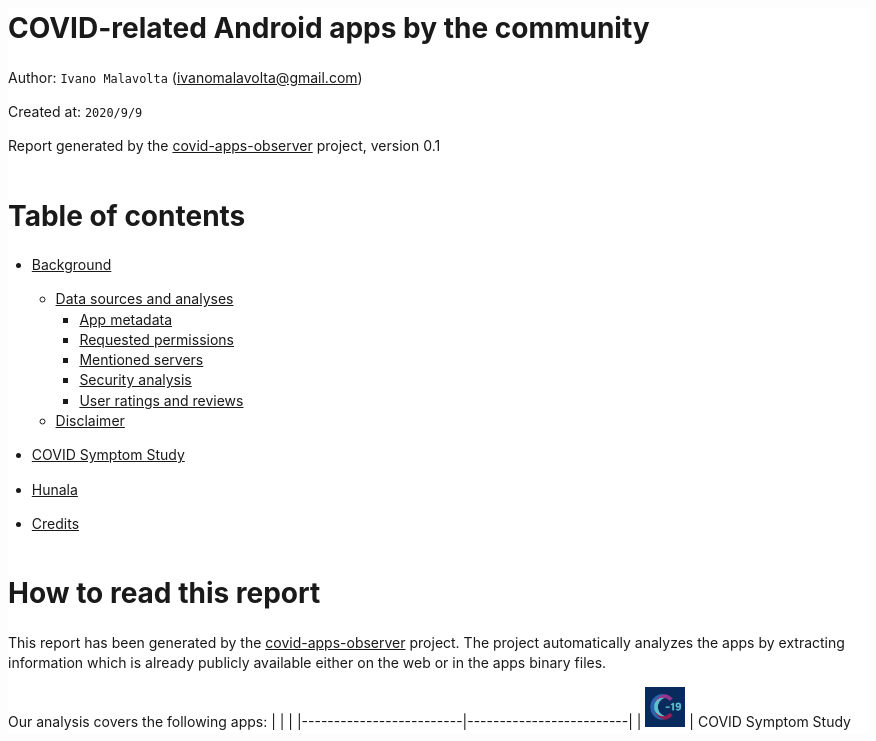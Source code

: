 # COVID-related Android apps by the community

Author: `Ivano Malavolta` (ivanomalavolta@gmail.com)

Created at: `2020/9/9`

Report generated by the [covid-apps-observer](http://github.com/covid-apps-observer) project, version 0.1

# Table of contents 

- [Background](#background)
    * [Data sources and analyses](#data-sources-and-analyses)
        * [App metadata](#app-metadata)
        * [Requested permissions](#requested-permissions)
        * [Mentioned servers](#mentioned_servers)
        * [Security analysis](#security_analysis)
        * [User ratings and reviews](#user-ratings-and-reviews)
    * [Disclaimer](#disclaimer)
- [COVID Symptom Study](#covid-symptom-study)
- [Hunala](#hunala)

- [Credits](#credits)

# How to read this report

This report has been generated by the [covid-apps-observer](http://github.com/covid-apps-observer) project. The project automatically analyzes the apps by extracting information which is already publicly available either on the web or in the apps binary files. 

Our analysis covers the following apps:
| | |
|-------------------------|-------------------------| 
| <img src="resources/com.joinzoe.covid_zoe___0.14/icon.png" alt="COVID Symptom Study icon" width="40"/> | COVID Symptom Study